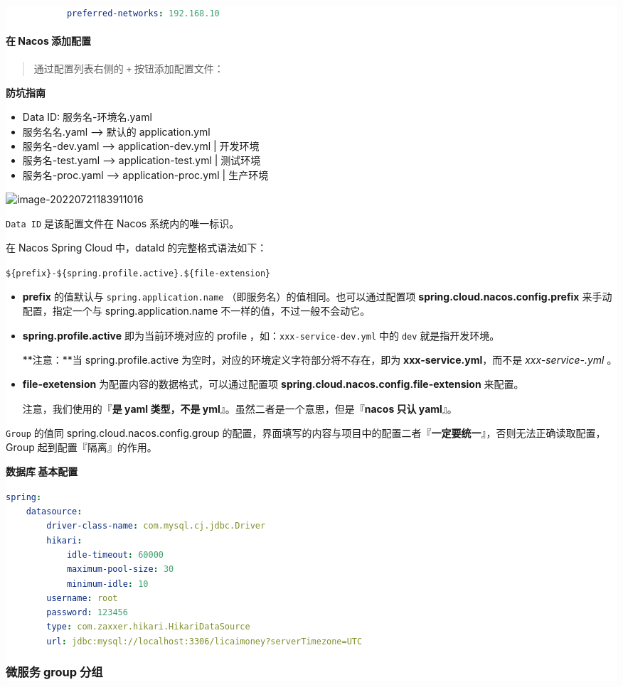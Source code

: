```yaml
            preferred-networks: 192.168.10
```

#### 在 Nacos 添加配置

> 通过配置列表右侧的 `+` 按钮添加配置文件：

**防坑指南**

* Data ID: 服务名-环境名.yaml
* 服务名名.yaml -->  默认的 application.yml   
* 服务名-dev.yaml  -->  application-dev.yml  |  开发环境
* 服务名-test.yaml  -->  application-test.yml    |  测试环境
* 服务名-proc.yaml  -->  application-proc.yml  |  生产环境

![image-20220721183911016](https://apaiimages.oss-cn-guangzhou.aliyuncs.com/MD/image-20220721183911016.png)

`Data ID` 是该配置文件在 Nacos 系统内的唯一标识。

在 Nacos Spring Cloud 中，dataId 的完整格式语法如下：

```markup
${prefix}-${spring.profile.active}.${file-extension}
```

- **prefix** 的值默认与 `spring.application.name`  （即服务名）的值相同。也可以通过配置项 **spring.cloud.nacos.config.prefix** 来手动配置，指定一个与 spring.application.name 不一样的值，不过一般不会动它。

- **spring.profile.active** 即为当前环境对应的 profile ，如：`xxx-service-dev.yml` 中的 `dev` 就是指开发环境。

  **注意：**当 spring.profile.active 为空时，对应的环境定义字符部分将不存在，即为 **xxx-service.yml**，而不是 *xxx-service-.yml* 。

- **file-exetension** 为配置内容的数据格式，可以通过配置项 **spring.cloud.nacos.config.file-extension** 来配置。

  注意，我们使用的『**是 yaml 类型，不是 yml**』。虽然二者是一个意思，但是『**nacos 只认 yaml**』。

`Group` 的值同 spring.cloud.nacos.config.group 的配置，界面填写的内容与项目中的配置二者『**一定要统一**』，否则无法正确读取配置，Group 起到配置『隔离』的作用。

**数据库 基本配置**

```yml
spring:
    datasource:
        driver-class-name: com.mysql.cj.jdbc.Driver
        hikari:
            idle-timeout: 60000
            maximum-pool-size: 30
            minimum-idle: 10
        username: root
        password: 123456
        type: com.zaxxer.hikari.HikariDataSource
        url: jdbc:mysql://localhost:3306/licaimoney?serverTimezone=UTC
```



### 微服务 group 分组
